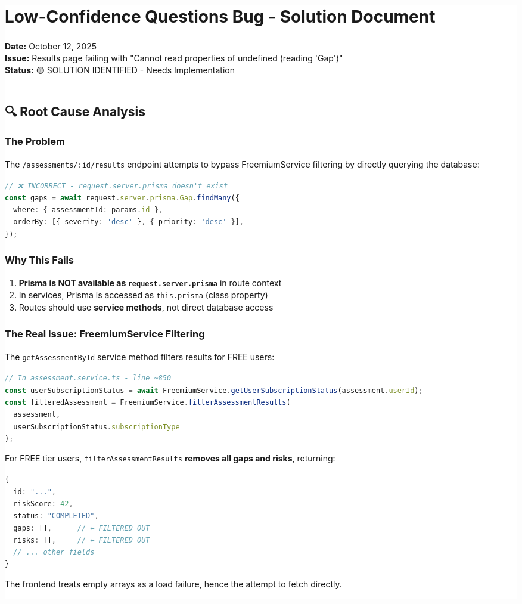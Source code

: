 # Low-Confidence Questions Bug - Solution Document

**Date:** October 12, 2025  
**Issue:** Results page failing with "Cannot read properties of undefined (reading 'Gap')"  
**Status:** 🟡 SOLUTION IDENTIFIED - Needs Implementation

---

## 🔍 Root Cause Analysis

### **The Problem**
The `/assessments/:id/results` endpoint attempts to bypass FreemiumService filtering by directly querying the database:

```typescript
// ❌ INCORRECT - request.server.prisma doesn't exist
const gaps = await request.server.prisma.Gap.findMany({
  where: { assessmentId: params.id },
  orderBy: [{ severity: 'desc' }, { priority: 'desc' }],
});
```

### **Why This Fails**
1. **Prisma is NOT available as `request.server.prisma`** in route context
2. In services, Prisma is accessed as `this.prisma` (class property)
3. Routes should use **service methods**, not direct database access

### **The Real Issue: FreemiumService Filtering**
The `getAssessmentById` service method filters results for FREE users:
```typescript
// In assessment.service.ts - line ~850
const userSubscriptionStatus = await FreemiumService.getUserSubscriptionStatus(assessment.userId);
const filteredAssessment = FreemiumService.filterAssessmentResults(
  assessment, 
  userSubscriptionStatus.subscriptionType
);
```

For FREE tier users, `filterAssessmentResults` **removes all gaps and risks**, returning:
```typescript
{
  id: "...",
  riskScore: 42,
  status: "COMPLETED",
  gaps: [],      // ← FILTERED OUT
  risks: [],     // ← FILTERED OUT
  // ... other fields
}
```

The frontend treats empty arrays as a load failure, hence the attempt to fetch directly.

---